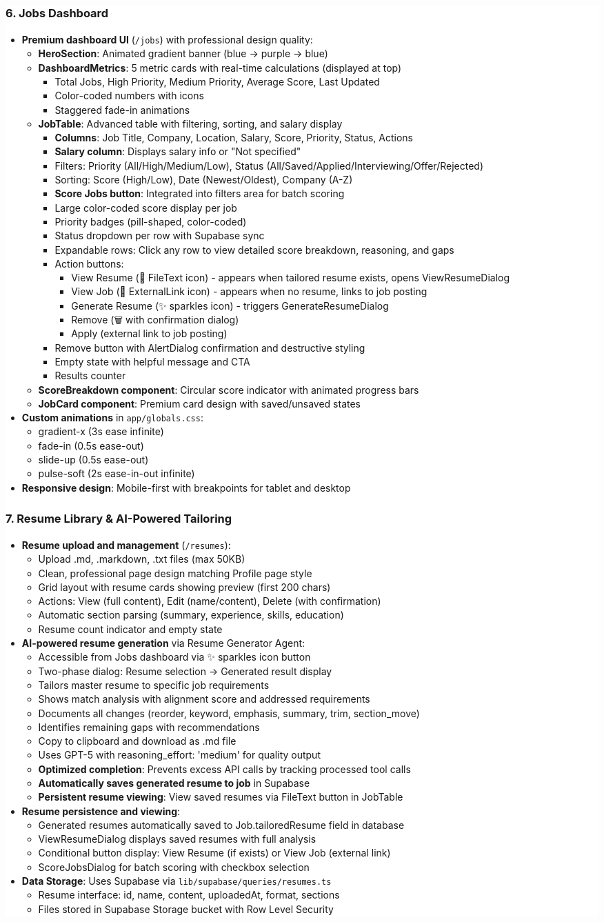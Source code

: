 ### 6. Jobs Dashboard
- **Premium dashboard UI** (`/jobs`) with professional design quality:
  - **HeroSection**: Animated gradient banner (blue → purple → blue)
  - **DashboardMetrics**: 5 metric cards with real-time calculations (displayed at top)
    - Total Jobs, High Priority, Medium Priority, Average Score, Last Updated
    - Color-coded numbers with icons
    - Staggered fade-in animations
  - **JobTable**: Advanced table with filtering, sorting, and salary display
    - **Columns**: Job Title, Company, Location, Salary, Score, Priority, Status, Actions
    - **Salary column**: Displays salary info or "Not specified"
    - Filters: Priority (All/High/Medium/Low), Status (All/Saved/Applied/Interviewing/Offer/Rejected)
    - Sorting: Score (High/Low), Date (Newest/Oldest), Company (A-Z)
    - **Score Jobs button**: Integrated into filters area for batch scoring
    - Large color-coded score display per job
    - Priority badges (pill-shaped, color-coded)
    - Status dropdown per row with Supabase sync
    - Expandable rows: Click any row to view detailed score breakdown, reasoning, and gaps
    - Action buttons:
      - View Resume (📄 FileText icon) - appears when tailored resume exists, opens ViewResumeDialog
      - View Job (🔗 ExternalLink icon) - appears when no resume, links to job posting
      - Generate Resume (✨ sparkles icon) - triggers GenerateResumeDialog
      - Remove (🗑️ with confirmation dialog)
      - Apply (external link to job posting)
    - Remove button with AlertDialog confirmation and destructive styling
    - Empty state with helpful message and CTA
    - Results counter
  - **ScoreBreakdown component**: Circular score indicator with animated progress bars
  - **JobCard component**: Premium card design with saved/unsaved states
- **Custom animations** in `app/globals.css`:
  - gradient-x (3s ease infinite)
  - fade-in (0.5s ease-out)
  - slide-up (0.5s ease-out)
  - pulse-soft (2s ease-in-out infinite)
- **Responsive design**: Mobile-first with breakpoints for tablet and desktop

### 7. Resume Library & AI-Powered Tailoring
- **Resume upload and management** (`/resumes`):
  - Upload .md, .markdown, .txt files (max 50KB)
  - Clean, professional page design matching Profile page style
  - Grid layout with resume cards showing preview (first 200 chars)
  - Actions: View (full content), Edit (name/content), Delete (with confirmation)
  - Automatic section parsing (summary, experience, skills, education)
  - Resume count indicator and empty state
- **AI-powered resume generation** via Resume Generator Agent:
  - Accessible from Jobs dashboard via ✨ sparkles icon button
  - Two-phase dialog: Resume selection → Generated result display
  - Tailors master resume to specific job requirements
  - Shows match analysis with alignment score and addressed requirements
  - Documents all changes (reorder, keyword, emphasis, summary, trim, section_move)
  - Identifies remaining gaps with recommendations
  - Copy to clipboard and download as .md file
  - Uses GPT-5 with reasoning_effort: 'medium' for quality output
  - **Optimized completion**: Prevents excess API calls by tracking processed tool calls
  - **Automatically saves generated resume to job** in Supabase
  - **Persistent resume viewing**: View saved resumes via FileText button in JobTable
- **Resume persistence and viewing**:
  - Generated resumes automatically saved to Job.tailoredResume field in database
  - ViewResumeDialog displays saved resumes with full analysis
  - Conditional button display: View Resume (if exists) or View Job (external link)
  - ScoreJobsDialog for batch scoring with checkbox selection
- **Data Storage**: Uses Supabase via `lib/supabase/queries/resumes.ts`
  - Resume interface: id, name, content, uploadedAt, format, sections
  - Files stored in Supabase Storage bucket with Row Level Security